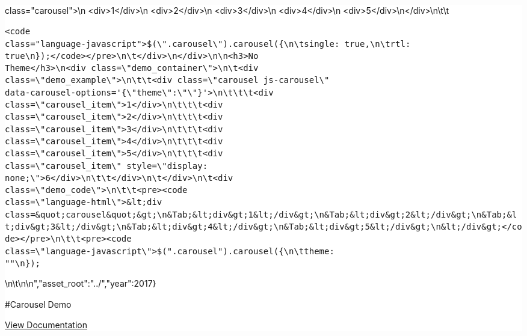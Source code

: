 class=&quot;carousel&quot;&gt;\n&Tab;&lt;div&gt;1&lt;/div&gt;\n&Tab;&lt;div&gt;2&lt;/div&gt;\n&Tab;&lt;div&gt;3&lt;/div&gt;\n&Tab;&lt;div&gt;4&lt;/div&gt;\n&Tab;&lt;div&gt;5&lt;/div&gt;\n&lt;/div&gt;</code></pre>\n\t\t<pre><code class=\"language-javascript\">$(\".carousel\").carousel({\n\tsingle: true,\n\trtl: true\n});</code></pre>\n\t</div>\n</div>\n\n<h3>No Theme</h3>\n<div class=\"demo_container\">\n\t<div class=\"demo_example\">\n\t\t<div class=\"carousel js-carousel\" data-carousel-options='{\"theme\":\"\"}'>\n\t\t\t<div class=\"carousel_item\">1</div>\n\t\t\t<div class=\"carousel_item\">2</div>\n\t\t\t<div class=\"carousel_item\">3</div>\n\t\t\t<div class=\"carousel_item\">4</div>\n\t\t\t<div class=\"carousel_item\">5</div>\n\t\t\t<div class=\"carousel_item\" style=\"display: none;\">6</div>\n\t\t</div>\n\t</div>\n\t<div class=\"demo_code\">\n\t\t<pre><code class=\"language-html\">&lt;div class=&quot;carousel&quot;&gt;\n&Tab;&lt;div&gt;1&lt;/div&gt;\n&Tab;&lt;div&gt;2&lt;/div&gt;\n&Tab;&lt;div&gt;3&lt;/div&gt;\n&Tab;&lt;div&gt;4&lt;/div&gt;\n&Tab;&lt;div&gt;5&lt;/div&gt;\n&lt;/div&gt;</code></pre>\n\t\t<pre><code class=\"language-javascript\">$(\".carousel\").carousel({\n\ttheme: \"\"\n});</code></pre>\n\t</div>\n</div>\n","asset_root":"../","year":2017}

 #Carousel Demo
<p class="back_link"><a href="https://formstone.it/components/carousel">View Documentation</a></p>